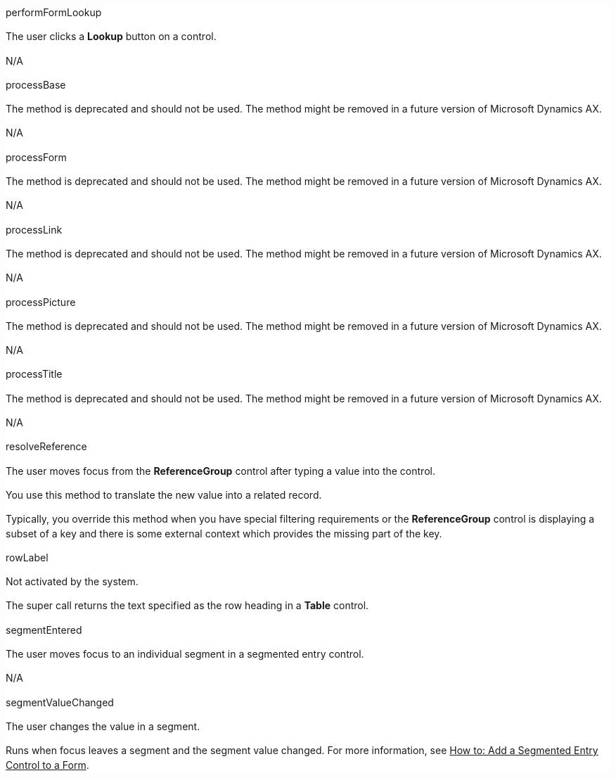 </tr>
<tr class="odd">
<td><p>performFormLookup</p></td>
<td><p>The user clicks a <strong>Lookup</strong> button on a control.</p></td>
<td><p>N/A</p></td>
</tr>
<tr class="even">
<td><p>processBase</p></td>
<td><p>The method is deprecated and should not be used. The method might be removed in a future version of Microsoft Dynamics AX.</p></td>
<td><p>N/A</p></td>
</tr>
<tr class="odd">
<td><p>processForm</p></td>
<td><p>The method is deprecated and should not be used. The method might be removed in a future version of Microsoft Dynamics AX.</p></td>
<td><p>N/A</p></td>
</tr>
<tr class="even">
<td><p>processLink</p></td>
<td><p>The method is deprecated and should not be used. The method might be removed in a future version of Microsoft Dynamics AX.</p></td>
<td><p>N/A</p></td>
</tr>
<tr class="odd">
<td><p>processPicture</p></td>
<td><p>The method is deprecated and should not be used. The method might be removed in a future version of Microsoft Dynamics AX.</p></td>
<td><p>N/A</p></td>
</tr>
<tr class="even">
<td><p>processTitle</p></td>
<td><p>The method is deprecated and should not be used. The method might be removed in a future version of Microsoft Dynamics AX.</p></td>
<td><p>N/A</p></td>
</tr>
<tr class="odd">
<td><p>resolveReference</p></td>
<td><p>The user moves focus from the <strong>ReferenceGroup</strong> control after typing a value into the control.</p></td>
<td><p>You use this method to translate the new value into a related record.</p>
<p>Typically, you override this method when you have special filtering requirements or the <strong>ReferenceGroup</strong> control is displaying a subset of a key and there is some external context which provides the missing part of the key.</p></td>
</tr>
<tr class="even">
<td><p>rowLabel</p></td>
<td><p>Not activated by the system.</p></td>
<td><p>The super call returns the text specified as the row heading in a <strong>Table</strong> control.</p></td>
</tr>
<tr class="odd">
<td><p>segmentEntered</p></td>
<td><p>The user moves focus to an individual segment in a segmented entry control.</p></td>
<td><p>N/A</p></td>
</tr>
<tr class="even">
<td><p>segmentValueChanged</p></td>
<td><p>The user changes the value in a segment.</p></td>
<td><p>Runs when focus leaves a segment and the segment value changed. For more information, see <a href="how-to-add-a-segmented-entry-control-to-a-form.md">How to: Add a Segmented Entry Control to a Form</a>.</p></td>
</tr>
<tr class="odd">
